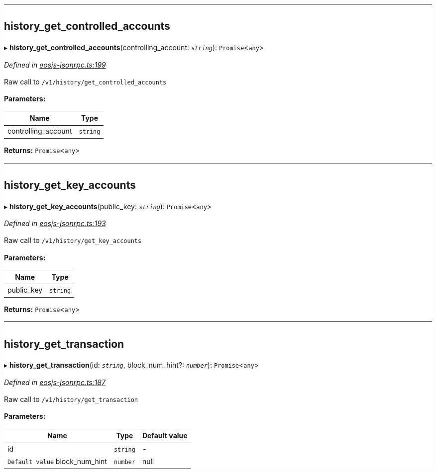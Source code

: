 ___
<a id="history_get_controlled_accounts"></a>

##  history_get_controlled_accounts

▸ **history_get_controlled_accounts**(controlling_account: *`string`*): `Promise`<`any`>

*Defined in [eosjs-jsonrpc.ts:199](https://github.com/EOSIO/eosjs/blob/e5ca122/src/eosjs-jsonrpc.ts#L199)*

Raw call to `/v1/history/get_controlled_accounts`

**Parameters:**

| Name | Type |
| ------ | ------ |
| controlling_account | `string` |

**Returns:** `Promise`<`any`>

___
<a id="history_get_key_accounts"></a>

##  history_get_key_accounts

▸ **history_get_key_accounts**(public_key: *`string`*): `Promise`<`any`>

*Defined in [eosjs-jsonrpc.ts:193](https://github.com/EOSIO/eosjs/blob/e5ca122/src/eosjs-jsonrpc.ts#L193)*

Raw call to `/v1/history/get_key_accounts`

**Parameters:**

| Name | Type |
| ------ | ------ |
| public_key | `string` |

**Returns:** `Promise`<`any`>

___
<a id="history_get_transaction"></a>

##  history_get_transaction

▸ **history_get_transaction**(id: *`string`*, block_num_hint?: *`number`*): `Promise`<`any`>

*Defined in [eosjs-jsonrpc.ts:187](https://github.com/EOSIO/eosjs/blob/e5ca122/src/eosjs-jsonrpc.ts#L187)*

Raw call to `/v1/history/get_transaction`

**Parameters:**

| Name | Type | Default value |
| ------ | ------ | ------ |
| id | `string` | - |
| `Default value` block_num_hint | `number` |  null |
